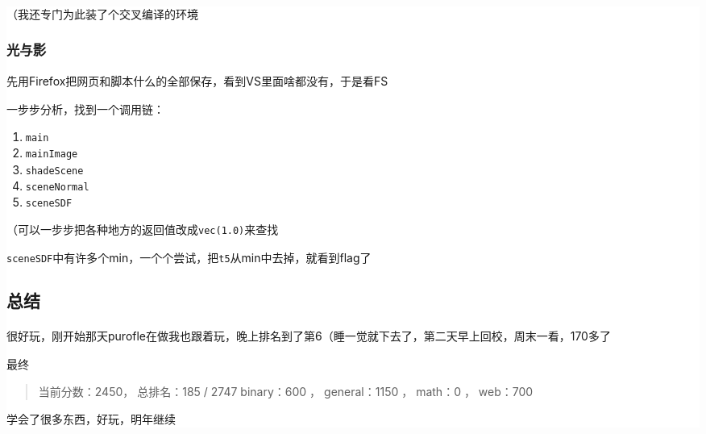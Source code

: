 （我还专门为此装了个交叉编译的环境

### 光与影

先用Firefox把网页和脚本什么的全部保存，看到VS里面啥都没有，于是看FS

一步步分析，找到一个调用链：

1. `main`
2. `mainImage`
3. `shadeScene`
4. `sceneNormal`
5. `sceneSDF`

（可以一步步把各种地方的返回值改成`vec(1.0)`来查找

`sceneSDF`中有许多个min，一个个尝试，把`t5`从min中去掉，就看到flag了

## 总结

很好玩，刚开始那天purofle在做我也跟着玩，晚上排名到了第6（睡一觉就下去了，第二天早上回校，周末一看，170多了

最终

> 当前分数：2450， 总排名：185 / 2747
> binary：600 ， general：1150 ， math：0 ， web：700 

学会了很多东西，好玩，明年继续